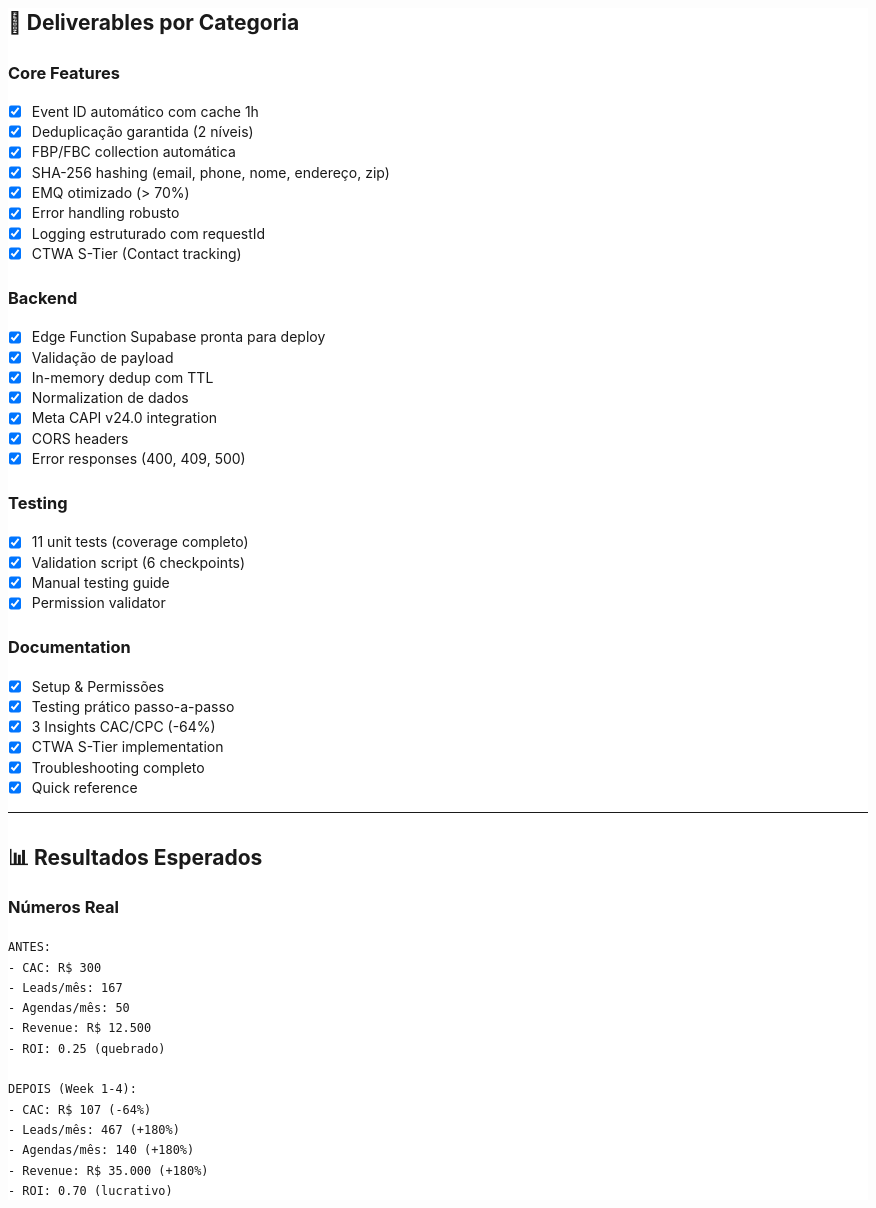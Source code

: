 
## 🎯 Deliverables por Categoria

### Core Features
- [x] Event ID automático com cache 1h
- [x] Deduplicação garantida (2 níveis)
- [x] FBP/FBC collection automática
- [x] SHA-256 hashing (email, phone, nome, endereço, zip)
- [x] EMQ otimizado (> 70%)
- [x] Error handling robusto
- [x] Logging estruturado com requestId
- [x] CTWA S-Tier (Contact tracking)

### Backend
- [x] Edge Function Supabase pronta para deploy
- [x] Validação de payload
- [x] In-memory dedup com TTL
- [x] Normalization de dados
- [x] Meta CAPI v24.0 integration
- [x] CORS headers
- [x] Error responses (400, 409, 500)

### Testing
- [x] 11 unit tests (coverage completo)
- [x] Validation script (6 checkpoints)
- [x] Manual testing guide
- [x] Permission validator

### Documentation
- [x] Setup & Permissões
- [x] Testing prático passo-a-passo
- [x] 3 Insights CAC/CPC (-64%)
- [x] CTWA S-Tier implementation
- [x] Troubleshooting completo
- [x] Quick reference

---

## 📊 Resultados Esperados

### Números Real

```
ANTES:
- CAC: R$ 300
- Leads/mês: 167
- Agendas/mês: 50
- Revenue: R$ 12.500
- ROI: 0.25 (quebrado)

DEPOIS (Week 1-4):
- CAC: R$ 107 (-64%)
- Leads/mês: 467 (+180%)
- Agendas/mês: 140 (+180%)
- Revenue: R$ 35.000 (+180%)
- ROI: 0.70 (lucrativo)
```
